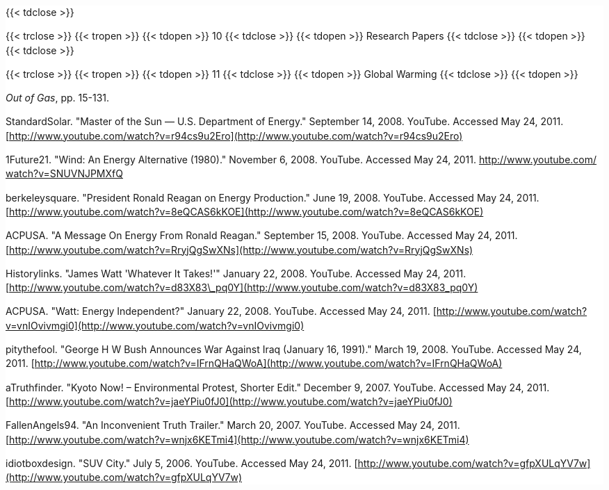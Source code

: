 {{< tdclose >}}

{{< trclose >}}
{{< tropen >}}
{{< tdopen >}}
10
{{< tdclose >}}
{{< tdopen >}}
Research Papers
{{< tdclose >}}
{{< tdopen >}}
 
{{< tdclose >}}

{{< trclose >}}
{{< tropen >}}
{{< tdopen >}}
11
{{< tdclose >}}
{{< tdopen >}}
Global Warming
{{< tdclose >}}
{{< tdopen >}}


_Out of Gas_, pp. 15-131.

StandardSolar. "Master of the Sun — U.S. Department of Energy." September 14, 2008. YouTube. Accessed May 24, 2011. [http://www.youtube.com/watch?v=r94cs9u2Ero](http://www.youtube.com/watch?v=r94cs9u2Ero)

1Future21. "Wind: An Energy Alternative (1980)." November 6, 2008. YouTube. Accessed May 24, 2011. [http://www.youtube.com/ watch?v=SNUVNJPMXfQ](http://www.youtube.com/watch?v=SNUVNJPMXfQ)

berkeleysquare. "President Ronald Reagan on Energy Production." June 19, 2008. YouTube. Accessed May 24, 2011. [http://www.youtube.com/watch?v=8eQCAS6kKOE](http://www.youtube.com/watch?v=8eQCAS6kKOE)

ACPUSA. "A Message On Energy From Ronald Reagan." September 15, 2008. YouTube. Accessed May 24, 2011. [http://www.youtube.com/watch?v=RryjQgSwXNs](http://www.youtube.com/watch?v=RryjQgSwXNs)

Historylinks. "James Watt 'Whatever It Takes!'" January 22, 2008. YouTube. Accessed May 24, 2011. [http://www.youtube.com/watch?v=d83X83\_pq0Y](http://www.youtube.com/watch?v=d83X83_pq0Y)

ACPUSA. "Watt: Energy Independent?" January 22, 2008. YouTube. Accessed May 24, 2011. [http://www.youtube.com/watch?v=vnIOvivmgi0](http://www.youtube.com/watch?v=vnIOvivmgi0)

pitythefool. "George H W Bush Announces War Against Iraq (January 16, 1991)." March 19, 2008. YouTube. Accessed May 24, 2011. [http://www.youtube.com/watch?v=IFrnQHaQWoA](http://www.youtube.com/watch?v=IFrnQHaQWoA)

aTruthfinder. "Kyoto Now! – Environmental Protest, Shorter Edit." December 9, 2007. YouTube. Accessed May 24, 2011. [http://www.youtube.com/watch?v=jaeYPiu0fJ0](http://www.youtube.com/watch?v=jaeYPiu0fJ0)

FallenAngels94. "An Inconvenient Truth Trailer." March 20, 2007. YouTube. Accessed May 24, 2011. [http://www.youtube.com/watch?v=wnjx6KETmi4](http://www.youtube.com/watch?v=wnjx6KETmi4)

idiotboxdesign. "SUV City." July 5, 2006. YouTube. Accessed May 24, 2011. [http://www.youtube.com/watch?v=gfpXULqYV7w](http://www.youtube.com/watch?v=gfpXULqYV7w)
